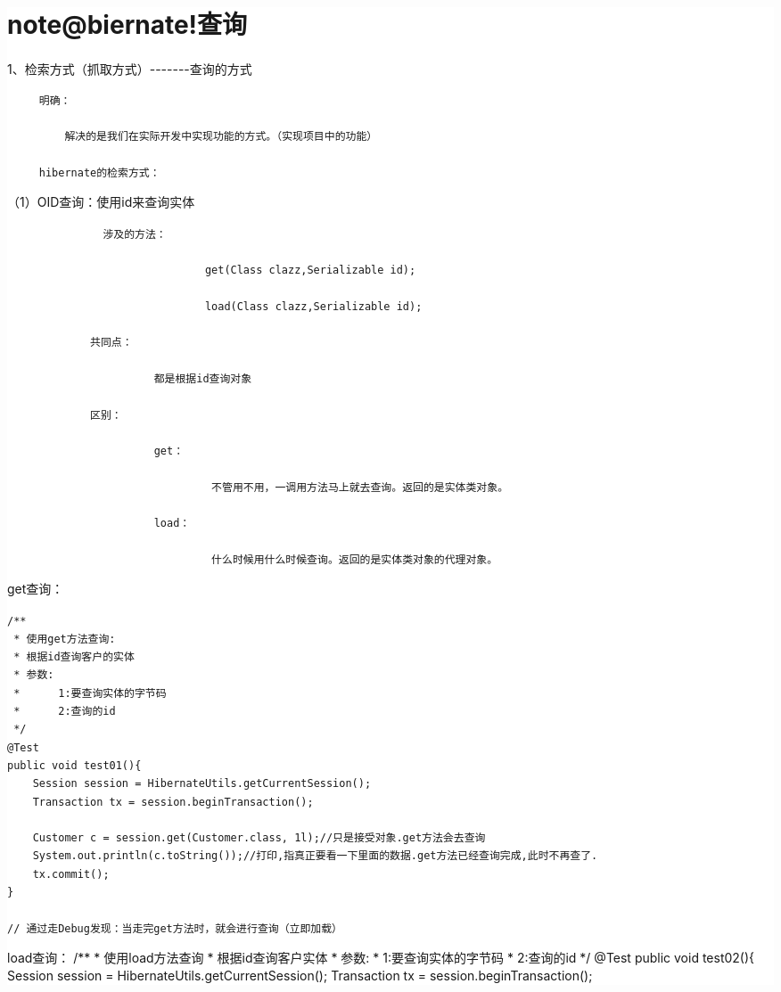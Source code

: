 ﻿# note@biernate!查询

1、检索方式（抓取方式）-------查询的方式

         明确：

             解决的是我们在实际开发中实现功能的方式。（实现项目中的功能）

         hibernate的检索方式：

（1）OID查询：使用id来查询实体

                   涉及的方法：

                                   get(Class clazz,Serializable id);

                                   load(Class clazz,Serializable id);

                 共同点：

                           都是根据id查询对象

                 区别：

                           get：

                                    不管用不用，一调用方法马上就去查询。返回的是实体类对象。

                           load：

                                    什么时候用什么时候查询。返回的是实体类对象的代理对象。
get查询：

	/**
	 * 使用get方法查询:
	 * 根据id查询客户的实体
	 * 参数:
	 * 		1:要查询实体的字节码
	 * 		2:查询的id
	 */
	@Test
	public void test01(){
		Session session = HibernateUtils.getCurrentSession();
		Transaction tx = session.beginTransaction();
		
		Customer c = session.get(Customer.class, 1l);//只是接受对象.get方法会去查询
		System.out.println(c.toString());//打印,指真正要看一下里面的数据.get方法已经查询完成,此时不再查了.
		tx.commit();
	}
	
	// 通过走Debug发现：当走完get方法时，就会进行查询（立即加载）
load查询：
	/**
	 * 使用load方法查询
	 * 	根据id查询客户实体
	 * 	参数:
	 * 		1:要查询实体的字节码
	 * 		2:查询的id
	 */
	@Test
	public void test02(){
		Session session = HibernateUtils.getCurrentSession();
		Transaction tx = session.beginTransaction();
		